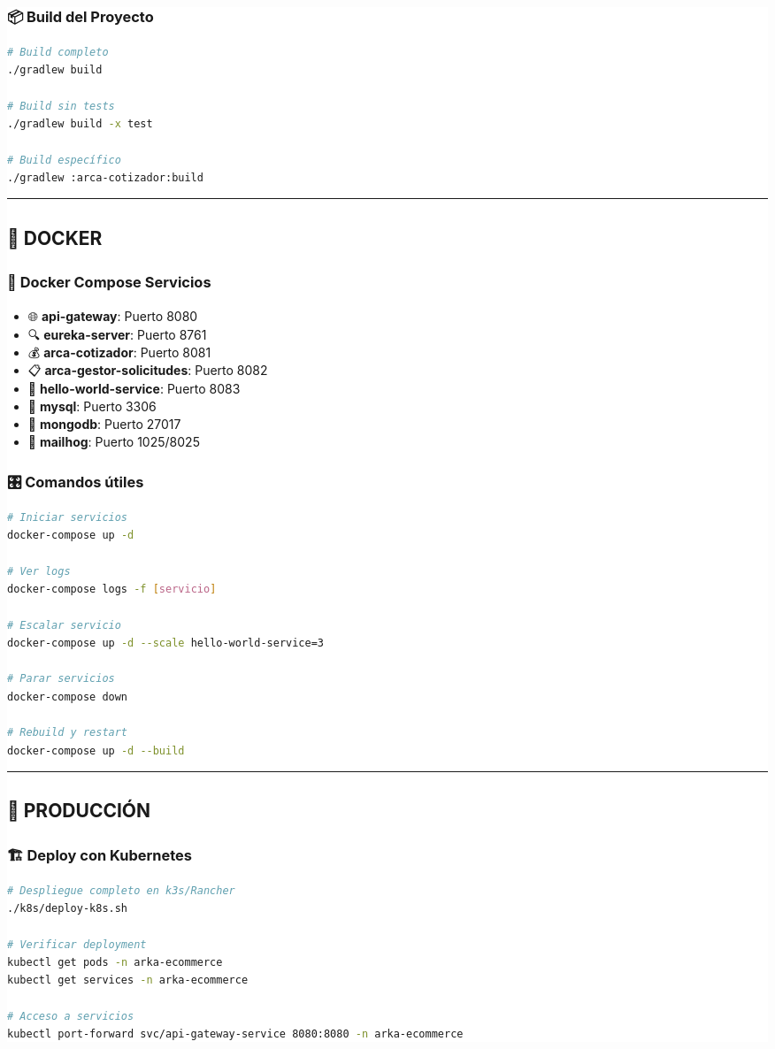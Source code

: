 ### 📦 **Build del Proyecto**
```bash
# Build completo
./gradlew build

# Build sin tests
./gradlew build -x test

# Build específico
./gradlew :arca-cotizador:build
```

---

## 🐳 **DOCKER**

### 🚀 **Docker Compose Servicios**
- 🌐 **api-gateway**: Puerto 8080
- 🔍 **eureka-server**: Puerto 8761
- 💰 **arca-cotizador**: Puerto 8081
- 📋 **arca-gestor-solicitudes**: Puerto 8082
- 👋 **hello-world-service**: Puerto 8083
- 🐬 **mysql**: Puerto 3306
- 🍃 **mongodb**: Puerto 27017
- 📧 **mailhog**: Puerto 1025/8025

### 🎛️ **Comandos útiles**
```bash
# Iniciar servicios
docker-compose up -d

# Ver logs
docker-compose logs -f [servicio]

# Escalar servicio
docker-compose up -d --scale hello-world-service=3

# Parar servicios
docker-compose down

# Rebuild y restart
docker-compose up -d --build
```

---

## 🚀 **PRODUCCIÓN**

### 🏗️ **Deploy con Kubernetes**
```bash
# Despliegue completo en k3s/Rancher
./k8s/deploy-k8s.sh

# Verificar deployment
kubectl get pods -n arka-ecommerce
kubectl get services -n arka-ecommerce

# Acceso a servicios
kubectl port-forward svc/api-gateway-service 8080:8080 -n arka-ecommerce
```
